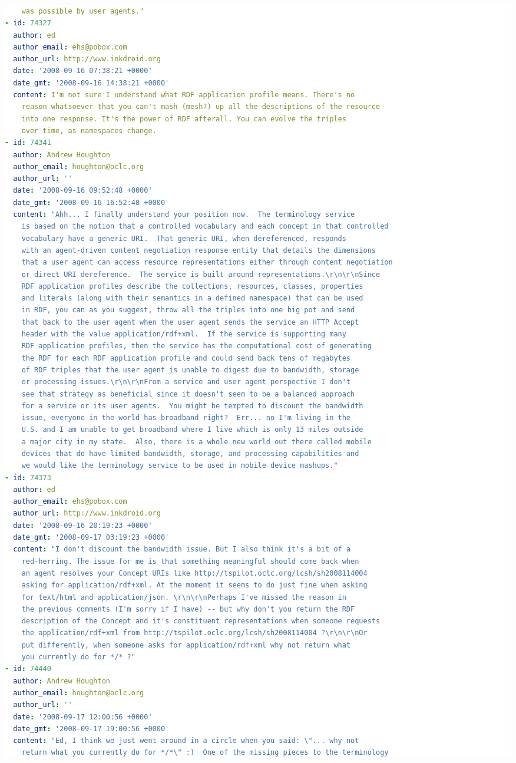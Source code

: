 ```yaml
    was possible by user agents."
- id: 74327
  author: ed
  author_email: ehs@pobox.com
  author_url: http://www.inkdroid.org
  date: '2008-09-16 07:38:21 +0000'
  date_gmt: '2008-09-16 14:38:21 +0000'
  content: I'm not sure I understand what RDF application profile means. There's no
    reason whatsoever that you can't mash (mesh?) up all the descriptions of the resource
    into one response. It's the power of RDF afterall. You can evolve the triples
    over time, as namespaces change.
- id: 74341
  author: Andrew Houghton
  author_email: houghton@oclc.org
  author_url: ''
  date: '2008-09-16 09:52:48 +0000'
  date_gmt: '2008-09-16 16:52:48 +0000'
  content: "Ahh... I finally understand your position now.  The terminology service
    is based on the notion that a controlled vocabulary and each concept in that controlled
    vocabulary have a generic URI.  That generic URI, when dereferenced, responds
    with an agent-driven content negotiation response entity that details the dimensions
    that a user agent can access resource representations either through content negotiation
    or direct URI dereference.  The service is built around representations.\r\n\r\nSince
    RDF application profiles describe the collections, resources, classes, properties
    and literals (along with their semantics in a defined namespace) that can be used
    in RDF, you can as you suggest, throw all the triples into one big pot and send
    that back to the user agent when the user agent sends the service an HTTP Accept
    header with the value application/rdf+xml.  If the service is supporting many
    RDF application profiles, then the service has the computational cost of generating
    the RDF for each RDF application profile and could send back tens of megabytes
    of RDF triples that the user agent is unable to digest due to bandwidth, storage
    or processing issues.\r\n\r\nFrom a service and user agent perspective I don't
    see that strategy as beneficial since it doesn't seem to be a balanced approach
    for a service or its user agents.  You might be tempted to discount the bandwidth
    issue, everyone in the world has broadband right?  Err... no I'm living in the
    U.S. and I am unable to get broadband where I live which is only 13 miles outside
    a major city in my state.  Also, there is a whole new world out there called mobile
    devices that do have limited bandwidth, storage, and processing capabilities and
    we would like the terminology service to be used in mobile device mashups."
- id: 74373
  author: ed
  author_email: ehs@pobox.com
  author_url: http://www.inkdroid.org
  date: '2008-09-16 20:19:23 +0000'
  date_gmt: '2008-09-17 03:19:23 +0000'
  content: "I don't discount the bandwidth issue. But I also think it's a bit of a
    red-herring. The issue for me is that something meaningful should come back when
    an agent resolves your Concept URIs like http://tspilot.oclc.org/lcsh/sh2008114004
    asking for application/rdf+xml. At the moment it seems to do just fine when asking
    for text/html and application/json. \r\n\r\nPerhaps I've missed the reason in
    the previous comments (I'm sorry if I have) -- but why don't you return the RDF
    description of the Concept and it's constituent representations when someone requests
    the application/rdf+xml from http://tspilot.oclc.org/lcsh/sh2008114004 ?\r\n\r\nOr
    put differently, when someone asks for application/rdf+xml why not return what
    you currently do for */* ?"
- id: 74440
  author: Andrew Houghton
  author_email: houghton@oclc.org
  author_url: ''
  date: '2008-09-17 12:00:56 +0000'
  date_gmt: '2008-09-17 19:00:56 +0000'
  content: "Ed, I think we just went around in a circle when you said: \"... why not
    return what you currently do for */*\" :)  One of the missing pieces to the terminology
```